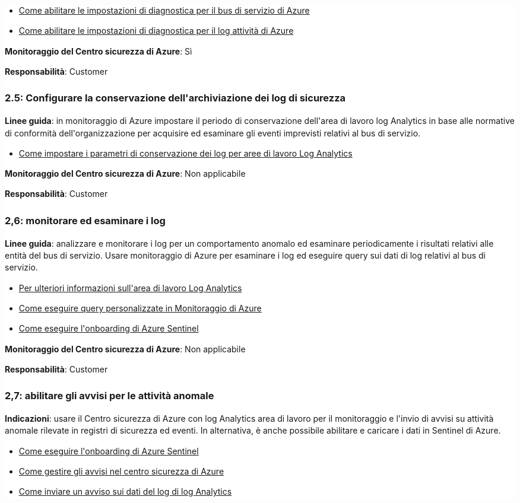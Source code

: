 - [Come abilitare le impostazioni di diagnostica per il bus di servizio di Azure](service-bus-diagnostic-logs.md)

- [Come abilitare le impostazioni di diagnostica per il log attività di Azure](../azure-monitor/platform/activity-log.md)

**Monitoraggio del Centro sicurezza di Azure**: Sì

**Responsabilità**: Customer

### <a name="25-configure-security-log-storage-retention"></a>2.5: Configurare la conservazione dell'archiviazione dei log di sicurezza

**Linee guida**: in monitoraggio di Azure impostare il periodo di conservazione dell'area di lavoro log Analytics in base alle normative di conformità dell'organizzazione per acquisire ed esaminare gli eventi imprevisti relativi al bus di servizio.

- [Come impostare i parametri di conservazione dei log per aree di lavoro Log Analytics](../azure-monitor/platform/manage-cost-storage.md#change-the-data-retention-period)

**Monitoraggio del Centro sicurezza di Azure**: Non applicabile

**Responsabilità**: Customer

### <a name="26-monitor-and-review-logs"></a>2,6: monitorare ed esaminare i log

**Linee guida**: analizzare e monitorare i log per un comportamento anomalo ed esaminare periodicamente i risultati relativi alle entità del bus di servizio. Usare monitoraggio di Azure per esaminare i log ed eseguire query sui dati di log relativi al bus di servizio.

- [Per ulteriori informazioni sull'area di lavoro Log Analytics](../azure-monitor/log-query/log-analytics-tutorial.md)

- [Come eseguire query personalizzate in Monitoraggio di Azure](../azure-monitor/log-query/get-started-queries.md)

- [Come eseguire l'onboarding di Azure Sentinel](../sentinel/quickstart-onboard.md)

**Monitoraggio del Centro sicurezza di Azure**: Non applicabile

**Responsabilità**: Customer

### <a name="27-enable-alerts-for-anomalous-activities"></a>2,7: abilitare gli avvisi per le attività anomale

**Indicazioni**: usare il Centro sicurezza di Azure con log Analytics area di lavoro per il monitoraggio e l'invio di avvisi su attività anomale rilevate in registri di sicurezza ed eventi. In alternativa, è anche possibile abilitare e caricare i dati in Sentinel di Azure.

- [Come eseguire l'onboarding di Azure Sentinel](../sentinel/quickstart-onboard.md)

- [Come gestire gli avvisi nel centro sicurezza di Azure](../security-center/security-center-managing-and-responding-alerts.md)

- [Come inviare un avviso sui dati del log di log Analytics](../azure-monitor/learn/tutorial-response.md)
